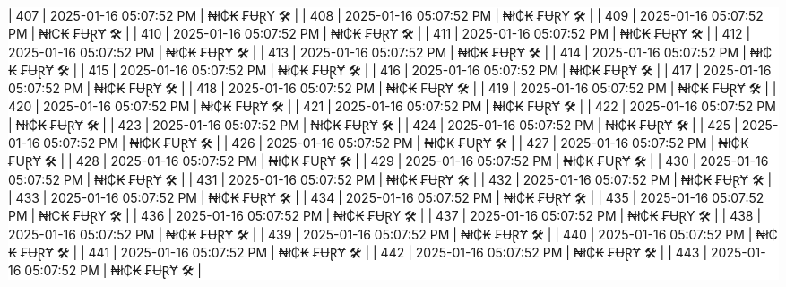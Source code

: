 | 407      | 2025-01-16 05:07:52 PM | ₦ł₵₭ ₣ɄⱤɎ 🛠️        |
| 408      | 2025-01-16 05:07:52 PM | ₦ł₵₭ ₣ɄⱤɎ 🛠️        |
| 409      | 2025-01-16 05:07:52 PM | ₦ł₵₭ ₣ɄⱤɎ 🛠️        |
| 410      | 2025-01-16 05:07:52 PM | ₦ł₵₭ ₣ɄⱤɎ 🛠️        |
| 411      | 2025-01-16 05:07:52 PM | ₦ł₵₭ ₣ɄⱤɎ 🛠️        |
| 412      | 2025-01-16 05:07:52 PM | ₦ł₵₭ ₣ɄⱤɎ 🛠️        |
| 413      | 2025-01-16 05:07:52 PM | ₦ł₵₭ ₣ɄⱤɎ 🛠️        |
| 414      | 2025-01-16 05:07:52 PM | ₦ł₵₭ ₣ɄⱤɎ 🛠️        |
| 415      | 2025-01-16 05:07:52 PM | ₦ł₵₭ ₣ɄⱤɎ 🛠️        |
| 416      | 2025-01-16 05:07:52 PM | ₦ł₵₭ ₣ɄⱤɎ 🛠️        |
| 417      | 2025-01-16 05:07:52 PM | ₦ł₵₭ ₣ɄⱤɎ 🛠️        |
| 418      | 2025-01-16 05:07:52 PM | ₦ł₵₭ ₣ɄⱤɎ 🛠️        |
| 419      | 2025-01-16 05:07:52 PM | ₦ł₵₭ ₣ɄⱤɎ 🛠️        |
| 420      | 2025-01-16 05:07:52 PM | ₦ł₵₭ ₣ɄⱤɎ 🛠️        |
| 421      | 2025-01-16 05:07:52 PM | ₦ł₵₭ ₣ɄⱤɎ 🛠️        |
| 422      | 2025-01-16 05:07:52 PM | ₦ł₵₭ ₣ɄⱤɎ 🛠️        |
| 423      | 2025-01-16 05:07:52 PM | ₦ł₵₭ ₣ɄⱤɎ 🛠️        |
| 424      | 2025-01-16 05:07:52 PM | ₦ł₵₭ ₣ɄⱤɎ 🛠️        |
| 425      | 2025-01-16 05:07:52 PM | ₦ł₵₭ ₣ɄⱤɎ 🛠️        |
| 426      | 2025-01-16 05:07:52 PM | ₦ł₵₭ ₣ɄⱤɎ 🛠️        |
| 427      | 2025-01-16 05:07:52 PM | ₦ł₵₭ ₣ɄⱤɎ 🛠️        |
| 428      | 2025-01-16 05:07:52 PM | ₦ł₵₭ ₣ɄⱤɎ 🛠️        |
| 429      | 2025-01-16 05:07:52 PM | ₦ł₵₭ ₣ɄⱤɎ 🛠️        |
| 430      | 2025-01-16 05:07:52 PM | ₦ł₵₭ ₣ɄⱤɎ 🛠️        |
| 431      | 2025-01-16 05:07:52 PM | ₦ł₵₭ ₣ɄⱤɎ 🛠️        |
| 432      | 2025-01-16 05:07:52 PM | ₦ł₵₭ ₣ɄⱤɎ 🛠️        |
| 433      | 2025-01-16 05:07:52 PM | ₦ł₵₭ ₣ɄⱤɎ 🛠️        |
| 434      | 2025-01-16 05:07:52 PM | ₦ł₵₭ ₣ɄⱤɎ 🛠️        |
| 435      | 2025-01-16 05:07:52 PM | ₦ł₵₭ ₣ɄⱤɎ 🛠️        |
| 436      | 2025-01-16 05:07:52 PM | ₦ł₵₭ ₣ɄⱤɎ 🛠️        |
| 437      | 2025-01-16 05:07:52 PM | ₦ł₵₭ ₣ɄⱤɎ 🛠️        |
| 438      | 2025-01-16 05:07:52 PM | ₦ł₵₭ ₣ɄⱤɎ 🛠️        |
| 439      | 2025-01-16 05:07:52 PM | ₦ł₵₭ ₣ɄⱤɎ 🛠️        |
| 440      | 2025-01-16 05:07:52 PM | ₦ł₵₭ ₣ɄⱤɎ 🛠️        |
| 441      | 2025-01-16 05:07:52 PM | ₦ł₵₭ ₣ɄⱤɎ 🛠️        |
| 442      | 2025-01-16 05:07:52 PM | ₦ł₵₭ ₣ɄⱤɎ 🛠️        |
| 443      | 2025-01-16 05:07:52 PM | ₦ł₵₭ ₣ɄⱤɎ 🛠️        |